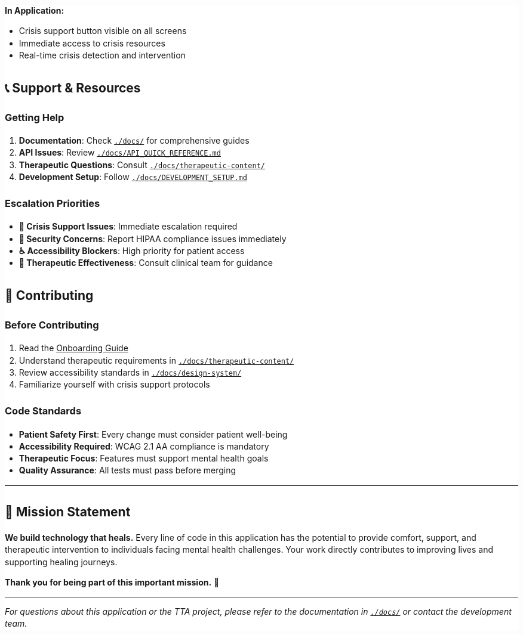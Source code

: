 **In Application:**
- Crisis support button visible on all screens
- Immediate access to crisis resources
- Real-time crisis detection and intervention

## 📞 Support & Resources

### Getting Help
1. **Documentation**: Check [`./docs/`](./docs/) for comprehensive guides
2. **API Issues**: Review [`./docs/API_QUICK_REFERENCE.md`](./docs/API_QUICK_REFERENCE.md)
3. **Therapeutic Questions**: Consult [`./docs/therapeutic-content/`](./docs/therapeutic-content/)
4. **Development Setup**: Follow [`./docs/DEVELOPMENT_SETUP.md`](./docs/DEVELOPMENT_SETUP.md)

### Escalation Priorities
- **🚨 Crisis Support Issues**: Immediate escalation required
- **🔐 Security Concerns**: Report HIPAA compliance issues immediately
- **♿ Accessibility Blockers**: High priority for patient access
- **🎯 Therapeutic Effectiveness**: Consult clinical team for guidance

## 🌟 Contributing

### Before Contributing
1. Read the [Onboarding Guide](./ONBOARDING_GUIDE.md)
2. Understand therapeutic requirements in [`./docs/therapeutic-content/`](./docs/therapeutic-content/)
3. Review accessibility standards in [`./docs/design-system/`](./docs/design-system/)
4. Familiarize yourself with crisis support protocols

### Code Standards
- **Patient Safety First**: Every change must consider patient well-being
- **Accessibility Required**: WCAG 2.1 AA compliance is mandatory
- **Therapeutic Focus**: Features must support mental health goals
- **Quality Assurance**: All tests must pass before merging

---

## 🎯 Mission Statement

**We build technology that heals.** Every line of code in this application has the potential to provide comfort, support, and therapeutic intervention to individuals facing mental health challenges. Your work directly contributes to improving lives and supporting healing journeys.

**Thank you for being part of this important mission.** 💚

---

*For questions about this application or the TTA project, please refer to the documentation in [`./docs/`](./docs/) or contact the development team.*
